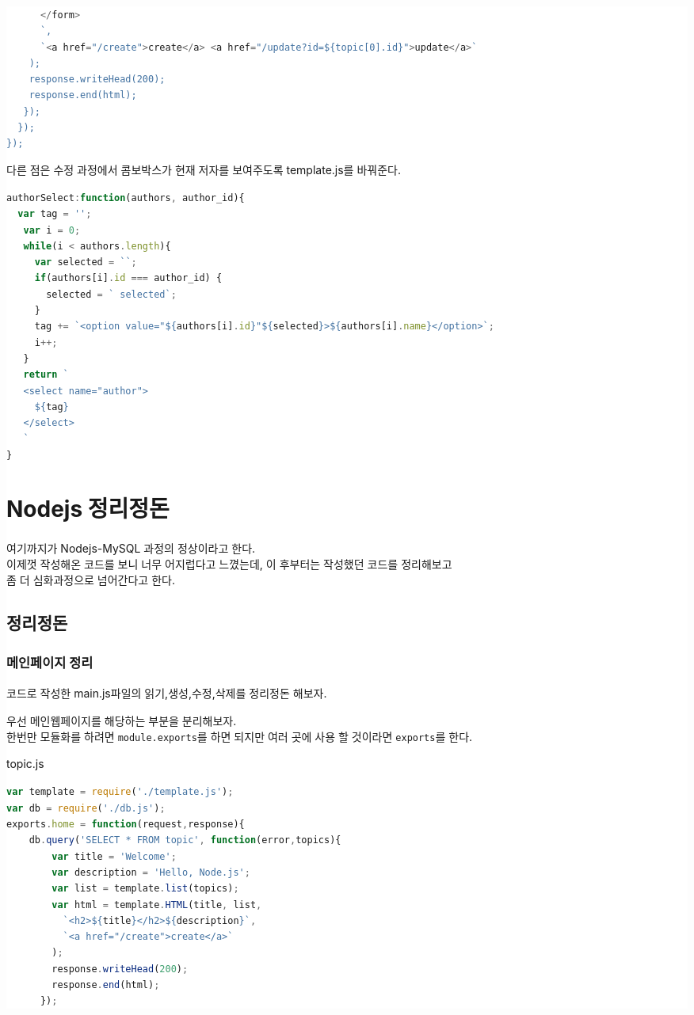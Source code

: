 ```js
      </form>
      `,
      `<a href="/create">create</a> <a href="/update?id=${topic[0].id}">update</a>`
    );
    response.writeHead(200);
    response.end(html);
   });
  });
});
```
다른 점은 수정 과정에서 콤보박스가 현재 저자를 보여주도록 template.js를 바꿔준다.  
```js
authorSelect:function(authors, author_id){
  var tag = '';
   var i = 0;
   while(i < authors.length){
     var selected = ``;
     if(authors[i].id === author_id) {
       selected = ` selected`;
     }
     tag += `<option value="${authors[i].id}"${selected}>${authors[i].name}</option>`;
     i++;
   }
   return `
   <select name="author">
     ${tag}
   </select>
   `
}
```

# Nodejs 정리정돈  

여기까지가 Nodejs-MySQL 과정의 정상이라고 한다.  
이제껏 작성해온 코드를 보니 너무 어지럽다고 느꼈는데, 이 후부터는 작성했던 코드를 정리해보고  
좀 더 심화과정으로 넘어간다고 한다.  

## 정리정돈

### 메인페이지 정리

코드로 작성한 main.js파일의 읽기,생성,수정,삭제를 정리정돈 해보자.  

우선 메인웹페이지를 해당하는 부분을 분리해보자.  
한번만 모듈화를 하려면 `module.exports`를 하면 되지만
여러 곳에 사용 할 것이라면 `exports`를 한다.  

topic.js
```js
var template = require('./template.js');
var db = require('./db.js');
exports.home = function(request,response){
    db.query('SELECT * FROM topic', function(error,topics){
        var title = 'Welcome';
        var description = 'Hello, Node.js';
        var list = template.list(topics);
        var html = template.HTML(title, list,
          `<h2>${title}</h2>${description}`,
          `<a href="/create">create</a>`
        );
        response.writeHead(200);
        response.end(html);
      });
```
